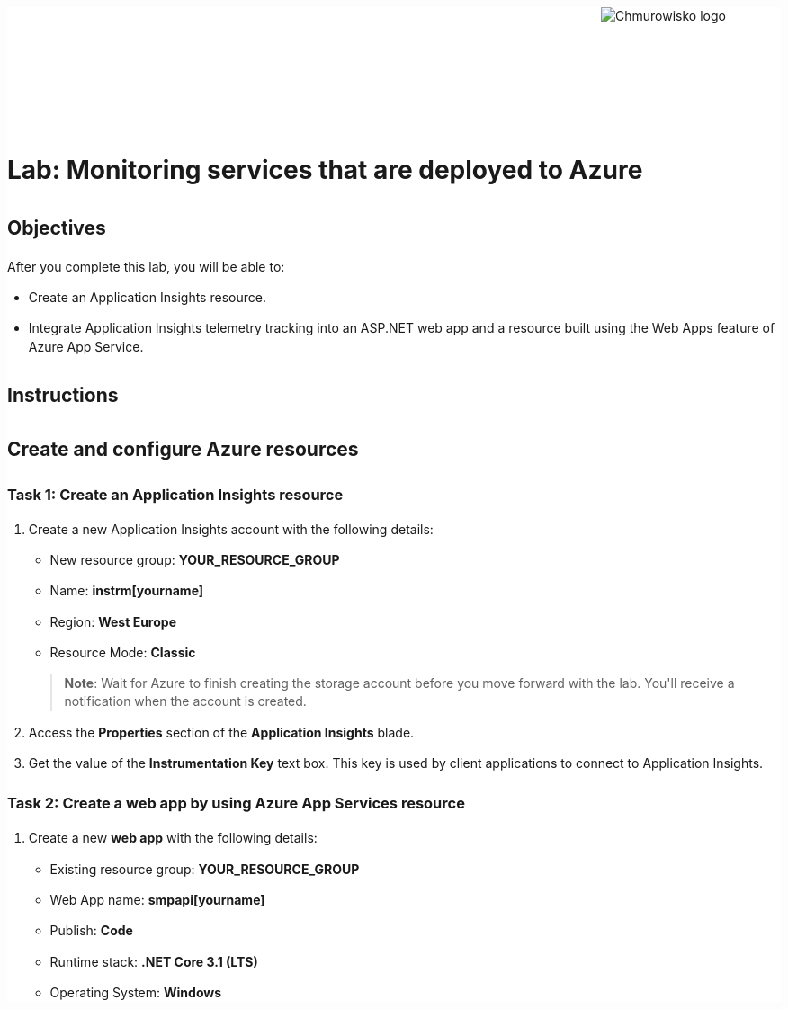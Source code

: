<img src="../../../img/logo.png" alt="Chmurowisko logo" width="200" align="right">
<br><br>
<br><br>
<br><br>

# Lab: Monitoring services that are deployed to Azure

## Objectives

After you complete this lab, you will be able to:

-   Create an Application Insights resource.

-   Integrate Application Insights telemetry tracking into an ASP.NET web app and a resource built using the Web Apps feature of Azure App Service.

## Instructions

## Create and configure Azure resources

### Task 1: Create an Application Insights resource

1.  Create a new Application Insights account with the following details:
    
    -   New resource group: **YOUR_RESOURCE_GROUP**

    -   Name: **instrm[yourname]**

    -   Region: **West Europe**
    
    -   Resource Mode: **Classic**

    > **Note**: Wait for Azure to finish creating the storage account before you move forward with the lab. You'll receive a notification when the account is created.

2.  Access the **Properties** section of the **Application Insights** blade.

3.  Get the value of the **Instrumentation Key** text box. This key is used by client applications to connect to Application Insights.

### Task 2: Create a web app by using Azure App Services resource

1.  Create a new **web app** with the following details:

    -   Existing resource group: **YOUR_RESOURCE_GROUP**
    
    -   Web App name: **smpapi[yourname]**

    -   Publish: **Code**

    -	Runtime stack: **.NET Core 3.1 (LTS)**

    -	Operating System: **Windows**
